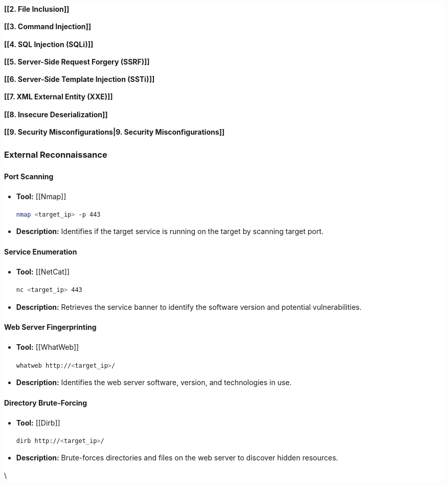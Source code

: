 **\[\[2. File Inclusion]]**

**\[\[3. Command Injection]]**

**\[\[4. SQL Injection (SQLi)]]**

**\[\[5. Server-Side Request Forgery (SSRF)]]**

**\[\[6. Server-Side Template Injection (SSTi)]]**

**\[\[7. XML External Entity (XXE)]]**

**\[\[8. Insecure Deserialization]]**

**\[\[9. Security Misconfigurations|9. Security Misconfigurations]]**

### External Reconnaissance

#### Port Scanning

*   **Tool:** \[\[Nmap]]

    ```bash
    nmap <target_ip> -p 443
    ```
* **Description:** Identifies if the target service is running on the target by scanning target port.

#### Service Enumeration

*   **Tool:** \[\[NetCat]]

    ```bash
    nc <target_ip> 443
    ```
* **Description:** Retrieves the service banner to identify the software version and potential vulnerabilities.

#### Web Server Fingerprinting

*   **Tool:** \[\[WhatWeb]]

    ```bash
    whatweb http://<target_ip>/
    ```
* **Description:** Identifies the web server software, version, and technologies in use.

#### Directory Brute-Forcing

*   **Tool:** \[\[Dirb]]

    ```bash
    dirb http://<target_ip>/
    ```
* **Description:** Brute-forces directories and files on the web server to discover hidden resources.

\
